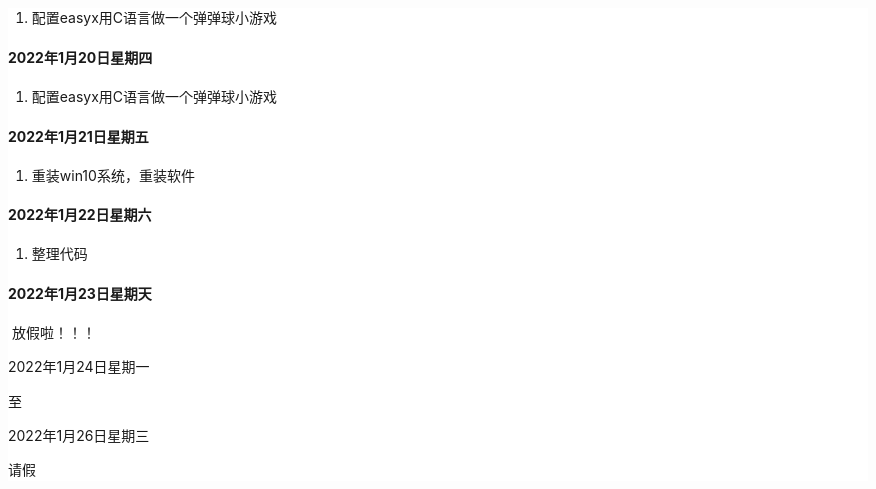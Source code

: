 1. 配置easyx用C语言做一个弹弹球小游戏 

#### 2022年1月20日星期四

1. 配置easyx用C语言做一个弹弹球小游戏

#### 2022年1月21日星期五

1. 重装win10系统，重装软件

#### 2022年1月22日星期六

1. 整理代码

#### 2022年1月23日星期天

​		放假啦！！！

 

 

2022年1月24日星期一

至

2022年1月26日星期三

请假
